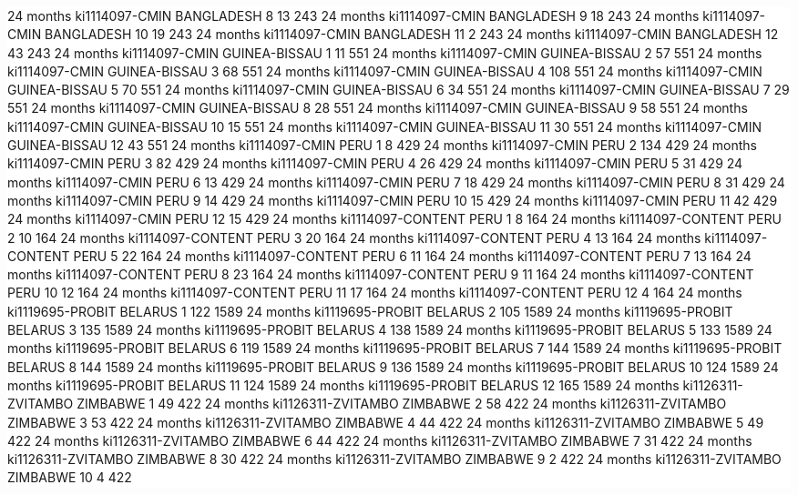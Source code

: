 24 months   ki1114097-CMIN             BANGLADESH                     8            13     243
24 months   ki1114097-CMIN             BANGLADESH                     9            18     243
24 months   ki1114097-CMIN             BANGLADESH                     10           19     243
24 months   ki1114097-CMIN             BANGLADESH                     11            2     243
24 months   ki1114097-CMIN             BANGLADESH                     12           43     243
24 months   ki1114097-CMIN             GUINEA-BISSAU                  1            11     551
24 months   ki1114097-CMIN             GUINEA-BISSAU                  2            57     551
24 months   ki1114097-CMIN             GUINEA-BISSAU                  3            68     551
24 months   ki1114097-CMIN             GUINEA-BISSAU                  4           108     551
24 months   ki1114097-CMIN             GUINEA-BISSAU                  5            70     551
24 months   ki1114097-CMIN             GUINEA-BISSAU                  6            34     551
24 months   ki1114097-CMIN             GUINEA-BISSAU                  7            29     551
24 months   ki1114097-CMIN             GUINEA-BISSAU                  8            28     551
24 months   ki1114097-CMIN             GUINEA-BISSAU                  9            58     551
24 months   ki1114097-CMIN             GUINEA-BISSAU                  10           15     551
24 months   ki1114097-CMIN             GUINEA-BISSAU                  11           30     551
24 months   ki1114097-CMIN             GUINEA-BISSAU                  12           43     551
24 months   ki1114097-CMIN             PERU                           1             8     429
24 months   ki1114097-CMIN             PERU                           2           134     429
24 months   ki1114097-CMIN             PERU                           3            82     429
24 months   ki1114097-CMIN             PERU                           4            26     429
24 months   ki1114097-CMIN             PERU                           5            31     429
24 months   ki1114097-CMIN             PERU                           6            13     429
24 months   ki1114097-CMIN             PERU                           7            18     429
24 months   ki1114097-CMIN             PERU                           8            31     429
24 months   ki1114097-CMIN             PERU                           9            14     429
24 months   ki1114097-CMIN             PERU                           10           15     429
24 months   ki1114097-CMIN             PERU                           11           42     429
24 months   ki1114097-CMIN             PERU                           12           15     429
24 months   ki1114097-CONTENT          PERU                           1             8     164
24 months   ki1114097-CONTENT          PERU                           2            10     164
24 months   ki1114097-CONTENT          PERU                           3            20     164
24 months   ki1114097-CONTENT          PERU                           4            13     164
24 months   ki1114097-CONTENT          PERU                           5            22     164
24 months   ki1114097-CONTENT          PERU                           6            11     164
24 months   ki1114097-CONTENT          PERU                           7            13     164
24 months   ki1114097-CONTENT          PERU                           8            23     164
24 months   ki1114097-CONTENT          PERU                           9            11     164
24 months   ki1114097-CONTENT          PERU                           10           12     164
24 months   ki1114097-CONTENT          PERU                           11           17     164
24 months   ki1114097-CONTENT          PERU                           12            4     164
24 months   ki1119695-PROBIT           BELARUS                        1           122    1589
24 months   ki1119695-PROBIT           BELARUS                        2           105    1589
24 months   ki1119695-PROBIT           BELARUS                        3           135    1589
24 months   ki1119695-PROBIT           BELARUS                        4           138    1589
24 months   ki1119695-PROBIT           BELARUS                        5           133    1589
24 months   ki1119695-PROBIT           BELARUS                        6           119    1589
24 months   ki1119695-PROBIT           BELARUS                        7           144    1589
24 months   ki1119695-PROBIT           BELARUS                        8           144    1589
24 months   ki1119695-PROBIT           BELARUS                        9           136    1589
24 months   ki1119695-PROBIT           BELARUS                        10          124    1589
24 months   ki1119695-PROBIT           BELARUS                        11          124    1589
24 months   ki1119695-PROBIT           BELARUS                        12          165    1589
24 months   ki1126311-ZVITAMBO         ZIMBABWE                       1            49     422
24 months   ki1126311-ZVITAMBO         ZIMBABWE                       2            58     422
24 months   ki1126311-ZVITAMBO         ZIMBABWE                       3            53     422
24 months   ki1126311-ZVITAMBO         ZIMBABWE                       4            44     422
24 months   ki1126311-ZVITAMBO         ZIMBABWE                       5            49     422
24 months   ki1126311-ZVITAMBO         ZIMBABWE                       6            44     422
24 months   ki1126311-ZVITAMBO         ZIMBABWE                       7            31     422
24 months   ki1126311-ZVITAMBO         ZIMBABWE                       8            30     422
24 months   ki1126311-ZVITAMBO         ZIMBABWE                       9             2     422
24 months   ki1126311-ZVITAMBO         ZIMBABWE                       10            4     422